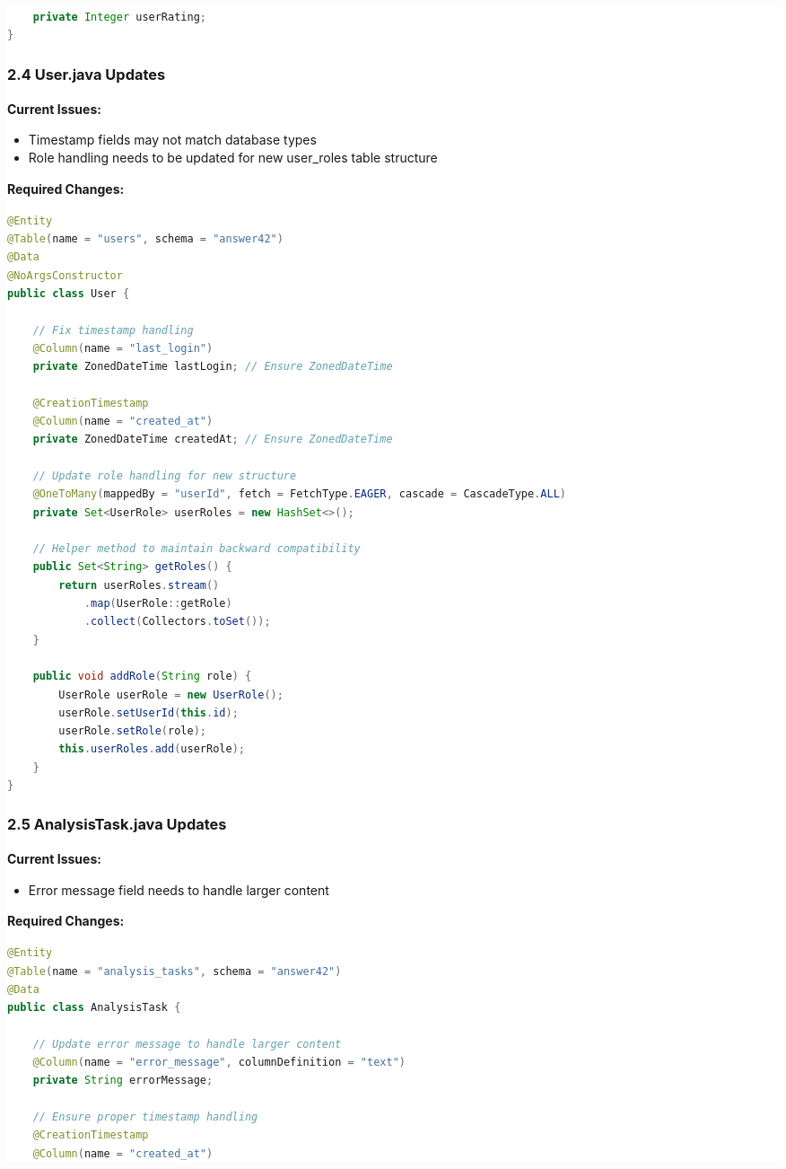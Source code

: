 ```java
    private Integer userRating;
}
```

### 2.4 User.java Updates

**Current Issues:**
- Timestamp fields may not match database types
- Role handling needs to be updated for new user_roles table structure

**Required Changes:**
```java
@Entity
@Table(name = "users", schema = "answer42") 
@Data
@NoArgsConstructor
public class User {
    
    // Fix timestamp handling
    @Column(name = "last_login")
    private ZonedDateTime lastLogin; // Ensure ZonedDateTime
    
    @CreationTimestamp
    @Column(name = "created_at")
    private ZonedDateTime createdAt; // Ensure ZonedDateTime
    
    // Update role handling for new structure
    @OneToMany(mappedBy = "userId", fetch = FetchType.EAGER, cascade = CascadeType.ALL)
    private Set<UserRole> userRoles = new HashSet<>();
    
    // Helper method to maintain backward compatibility
    public Set<String> getRoles() {
        return userRoles.stream()
            .map(UserRole::getRole)
            .collect(Collectors.toSet());
    }
    
    public void addRole(String role) {
        UserRole userRole = new UserRole();
        userRole.setUserId(this.id);
        userRole.setRole(role);
        this.userRoles.add(userRole);
    }
}
```

### 2.5 AnalysisTask.java Updates

**Current Issues:**
- Error message field needs to handle larger content

**Required Changes:**
```java
@Entity
@Table(name = "analysis_tasks", schema = "answer42")
@Data
public class AnalysisTask {
    
    // Update error message to handle larger content
    @Column(name = "error_message", columnDefinition = "text")
    private String errorMessage;
    
    // Ensure proper timestamp handling
    @CreationTimestamp
    @Column(name = "created_at")
```